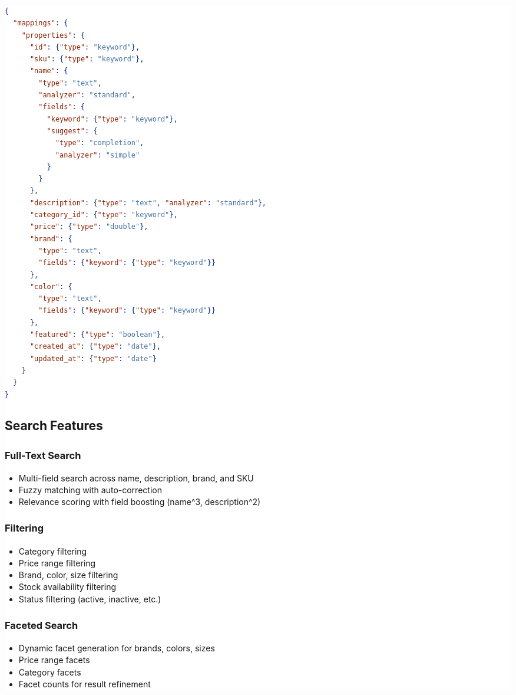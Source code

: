 ```json
{
  "mappings": {
    "properties": {
      "id": {"type": "keyword"},
      "sku": {"type": "keyword"},
      "name": {
        "type": "text",
        "analyzer": "standard",
        "fields": {
          "keyword": {"type": "keyword"},
          "suggest": {
            "type": "completion",
            "analyzer": "simple"
          }
        }
      },
      "description": {"type": "text", "analyzer": "standard"},
      "category_id": {"type": "keyword"},
      "price": {"type": "double"},
      "brand": {
        "type": "text",
        "fields": {"keyword": {"type": "keyword"}}
      },
      "color": {
        "type": "text", 
        "fields": {"keyword": {"type": "keyword"}}
      },
      "featured": {"type": "boolean"},
      "created_at": {"type": "date"},
      "updated_at": {"type": "date"}
    }
  }
}
```

## Search Features

### Full-Text Search
- Multi-field search across name, description, brand, and SKU
- Fuzzy matching with auto-correction
- Relevance scoring with field boosting (name^3, description^2)

### Filtering
- Category filtering
- Price range filtering
- Brand, color, size filtering
- Stock availability filtering
- Status filtering (active, inactive, etc.)

### Faceted Search
- Dynamic facet generation for brands, colors, sizes
- Price range facets
- Category facets
- Facet counts for result refinement
